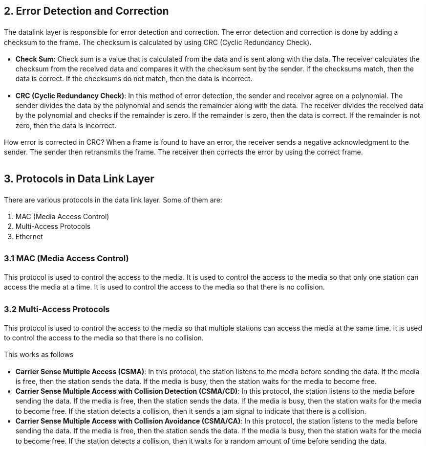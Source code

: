 
## 2. Error Detection and Correction

The datalink layer is responsible for error detection and correction. The error detection and correction is done by adding a checksum to the frame. The checksum is calculated by using CRC (Cyclic Redundancy Check).

- **Check Sum**:
  Check sum is a value that is calculated from the data and is sent along with the data. The receiver calculates the checksum from the received data and compares it with the checksum sent by the sender. If the checksums match, then the data is correct. If the checksums do not match, then the data is incorrect.

- **CRC (Cyclic Redundancy Check)**:
  In this method of error detection, the sender and receiver agree on a polynomial. The sender divides the data by the polynomial and sends the remainder along with the data. The receiver divides the received data by the polynomial and checks if the remainder is zero. If the remainder is zero, then the data is correct. If the remainder is not zero, then the data is incorrect.

How error is corrected in CRC?
When a frame is found to have an error, the receiver sends a negative acknowledgment to the sender. The sender then retransmits the frame. The receiver then corrects the error by using the correct frame.

## 3. Protocols in Data Link Layer

There are various protocols in the data link layer. Some of them are:

1. MAC (Media Access Control)
2. Multi-Access Protocols
3. Ethernet

### 3.1 MAC (Media Access Control)

This protocol is used to control the access to the media. It is used to control the access to the media so that only one station can access the media at a time. It is used to control the access to the media so that there is no collision.

### 3.2 Multi-Access Protocols

This protocol is used to control the access to the media so that multiple stations can access the media at the same time. It is used to control the access to the media so that there is no collision.

This works as follows

- **Carrier Sense Multiple Access (CSMA)**: In this protocol, the station listens to the media before sending the data. If the media is free, then the station sends the data. If the media is busy, then the station waits for the media to become free.
- **Carrier Sense Multiple Access with Collision Detection (CSMA/CD)**: In this protocol, the station listens to the media before sending the data. If the media is free, then the station sends the data. If the media is busy, then the station waits for the media to become free. If the station detects a collision, then it sends a jam signal to indicate that there is a collision.
- **Carrier Sense Multiple Access with Collision Avoidance (CSMA/CA)**: In this protocol, the station listens to the media before sending the data. If the media is free, then the station sends the data. If the media is busy, then the station waits for the media to become free. If the station detects a collision, then it waits for a random amount of time before sending the data.
